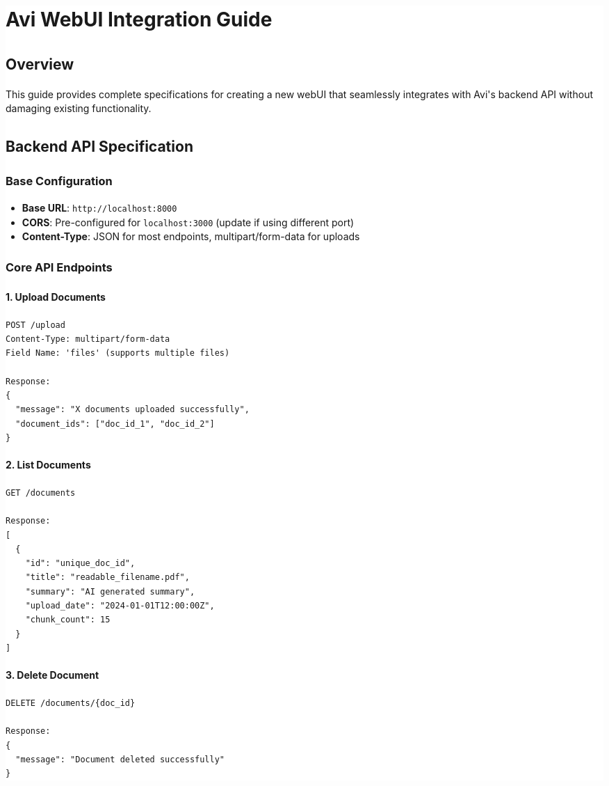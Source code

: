 # Avi WebUI Integration Guide

## Overview
This guide provides complete specifications for creating a new webUI that seamlessly integrates with Avi's backend API without damaging existing functionality.

## Backend API Specification

### Base Configuration
- **Base URL**: `http://localhost:8000`
- **CORS**: Pre-configured for `localhost:3000` (update if using different port)
- **Content-Type**: JSON for most endpoints, multipart/form-data for uploads

### Core API Endpoints

#### 1. Upload Documents
```
POST /upload
Content-Type: multipart/form-data
Field Name: 'files' (supports multiple files)

Response:
{
  "message": "X documents uploaded successfully",
  "document_ids": ["doc_id_1", "doc_id_2"]
}
```

#### 2. List Documents
```
GET /documents

Response:
[
  {
    "id": "unique_doc_id",
    "title": "readable_filename.pdf", 
    "summary": "AI generated summary",
    "upload_date": "2024-01-01T12:00:00Z",
    "chunk_count": 15
  }
]
```

#### 3. Delete Document
```
DELETE /documents/{doc_id}

Response:
{
  "message": "Document deleted successfully"
}
```
